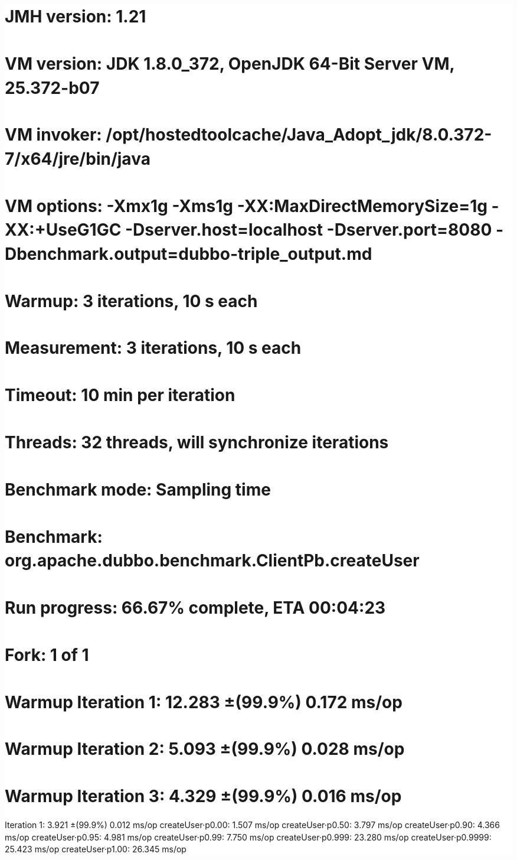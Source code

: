 
# JMH version: 1.21
# VM version: JDK 1.8.0_372, OpenJDK 64-Bit Server VM, 25.372-b07
# VM invoker: /opt/hostedtoolcache/Java_Adopt_jdk/8.0.372-7/x64/jre/bin/java
# VM options: -Xmx1g -Xms1g -XX:MaxDirectMemorySize=1g -XX:+UseG1GC -Dserver.host=localhost -Dserver.port=8080 -Dbenchmark.output=dubbo-triple_output.md
# Warmup: 3 iterations, 10 s each
# Measurement: 3 iterations, 10 s each
# Timeout: 10 min per iteration
# Threads: 32 threads, will synchronize iterations
# Benchmark mode: Sampling time
# Benchmark: org.apache.dubbo.benchmark.ClientPb.createUser

# Run progress: 66.67% complete, ETA 00:04:23
# Fork: 1 of 1
# Warmup Iteration   1: 12.283 ±(99.9%) 0.172 ms/op
# Warmup Iteration   2: 5.093 ±(99.9%) 0.028 ms/op
# Warmup Iteration   3: 4.329 ±(99.9%) 0.016 ms/op
Iteration   1: 3.921 ±(99.9%) 0.012 ms/op
                 createUser·p0.00:   1.507 ms/op
                 createUser·p0.50:   3.797 ms/op
                 createUser·p0.90:   4.366 ms/op
                 createUser·p0.95:   4.981 ms/op
                 createUser·p0.99:   7.750 ms/op
                 createUser·p0.999:  23.280 ms/op
                 createUser·p0.9999: 25.423 ms/op
                 createUser·p1.00:   26.345 ms/op
